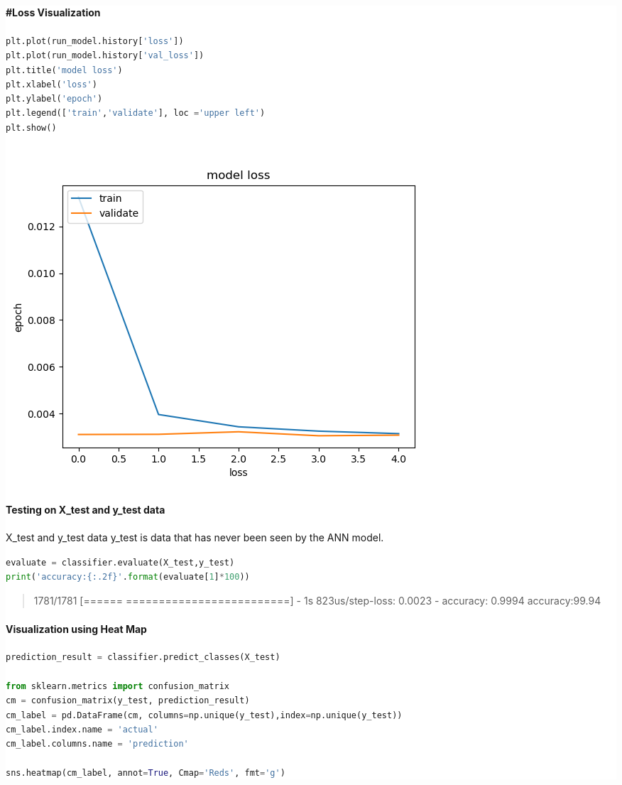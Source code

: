 

#### #Loss Visualization
```python
plt.plot(run_model.history['loss'])
plt.plot(run_model.history['val_loss'])
plt.title('model loss')
plt.xlabel('loss')
plt.ylabel('epoch')
plt.legend(['train','validate'], loc ='upper left')
plt.show()
```
![confusion matrix](https://raw.githubusercontent.com/albarabimakasa/solve-credit-card-problem-with-ANN-model/main/picture/loss.png)

#### Testing on X_test and y_test data
X_test and y_test data y_test is data that has never been seen by the ANN model. 
```python
evaluate = classifier.evaluate(X_test,y_test)
print('accuracy:{:.2f}'.format(evaluate[1]*100))
```
>1781/1781 [====== =========================] - 1s 823us/step-loss: 0.0023 - accuracy: 0.9994
accuracy:99.94

#### Visualization using Heat Map
```python
prediction_result = classifier.predict_classes(X_test)

from sklearn.metrics import confusion_matrix
cm = confusion_matrix(y_test, prediction_result)
cm_label = pd.DataFrame(cm, columns=np.unique(y_test),index=np.unique(y_test))
cm_label.index.name = 'actual'
cm_label.columns.name = 'prediction'

sns.heatmap(cm_label, annot=True, Cmap='Reds', fmt='g')

```